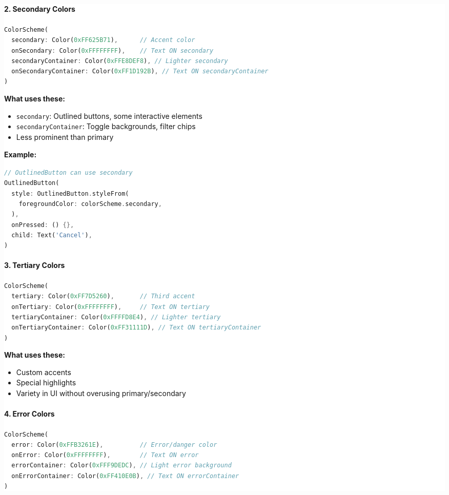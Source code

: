 #### 2. **Secondary Colors**

```dart
ColorScheme(
  secondary: Color(0xFF625B71),      // Accent color
  onSecondary: Color(0xFFFFFFFF),    // Text ON secondary
  secondaryContainer: Color(0xFFE8DEF8), // Lighter secondary
  onSecondaryContainer: Color(0xFF1D192B), // Text ON secondaryContainer
)
```

**What uses these:**

- `secondary`: Outlined buttons, some interactive elements
- `secondaryContainer`: Toggle backgrounds, filter chips
- Less prominent than primary

**Example:**

```dart
// OutlinedButton can use secondary
OutlinedButton(
  style: OutlinedButton.styleFrom(
    foregroundColor: colorScheme.secondary,
  ),
  onPressed: () {},
  child: Text('Cancel'),
)
```

#### 3. **Tertiary Colors**

```dart
ColorScheme(
  tertiary: Color(0xFF7D5260),       // Third accent
  onTertiary: Color(0xFFFFFFFF),     // Text ON tertiary
  tertiaryContainer: Color(0xFFFFD8E4), // Lighter tertiary
  onTertiaryContainer: Color(0xFF31111D), // Text ON tertiaryContainer
)
```

**What uses these:**

- Custom accents
- Special highlights
- Variety in UI without overusing primary/secondary

#### 4. **Error Colors**

```dart
ColorScheme(
  error: Color(0xFFB3261E),          // Error/danger color
  onError: Color(0xFFFFFFFF),        // Text ON error
  errorContainer: Color(0xFFF9DEDC), // Light error background
  onErrorContainer: Color(0xFF410E0B), // Text ON errorContainer
)
```
